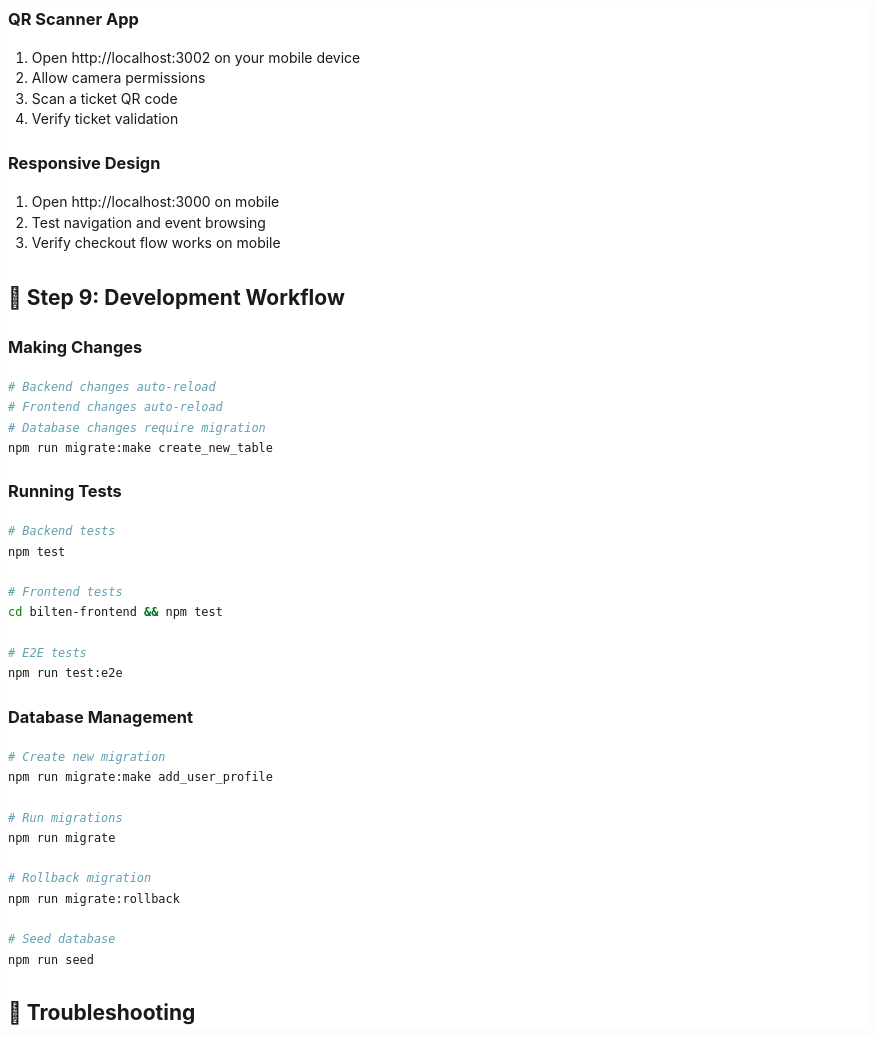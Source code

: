 ### QR Scanner App
1. Open http://localhost:3002 on your mobile device
2. Allow camera permissions
3. Scan a ticket QR code
4. Verify ticket validation

### Responsive Design
1. Open http://localhost:3000 on mobile
2. Test navigation and event browsing
3. Verify checkout flow works on mobile

## 🔧 Step 9: Development Workflow

### Making Changes
```bash
# Backend changes auto-reload
# Frontend changes auto-reload
# Database changes require migration
npm run migrate:make create_new_table
```

### Running Tests
```bash
# Backend tests
npm test

# Frontend tests
cd bilten-frontend && npm test

# E2E tests
npm run test:e2e
```

### Database Management
```bash
# Create new migration
npm run migrate:make add_user_profile

# Run migrations
npm run migrate

# Rollback migration
npm run migrate:rollback

# Seed database
npm run seed
```

## 🚨 Troubleshooting
